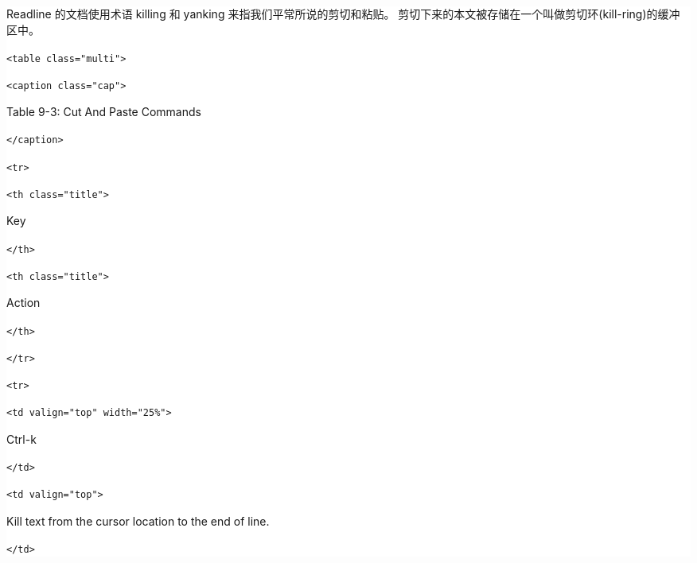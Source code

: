 Readline 的文档使用术语 killing 和 yanking 来指我们平常所说的剪切和粘贴。 剪切下来的本文被存储在一个叫做剪切环(kill-ring)的缓冲区中。

```{=html}
<table class="multi">
```

```{=html}
<caption class="cap">
```

Table 9-3: Cut And Paste Commands

```{=html}
</caption>
```

```{=html}
<tr>
```

```{=html}
<th class="title">
```

Key

```{=html}
</th>
```

```{=html}
<th class="title">
```

Action

```{=html}
</th>
```

```{=html}
</tr>
```

```{=html}
<tr>
```

```{=html}
<td valign="top" width="25%">
```

Ctrl-k

```{=html}
</td>
```

```{=html}
<td valign="top">
```

Kill text from the cursor location to the end of line.

```{=html}
</td>
```

